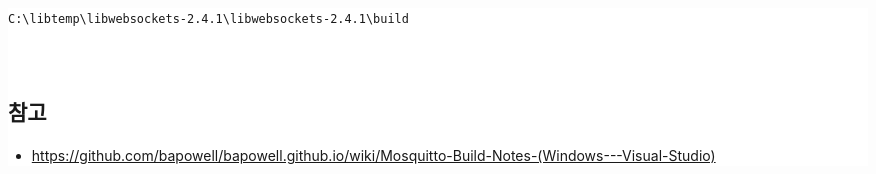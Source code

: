 ```C:\libtemp\libwebsockets-2.4.1\libwebsockets-2.4.1\build``` <br/>
<br/><br/>
## 참고

* https://github.com/bapowell/bapowell.github.io/wiki/Mosquitto-Build-Notes-(Windows---Visual-Studio)
